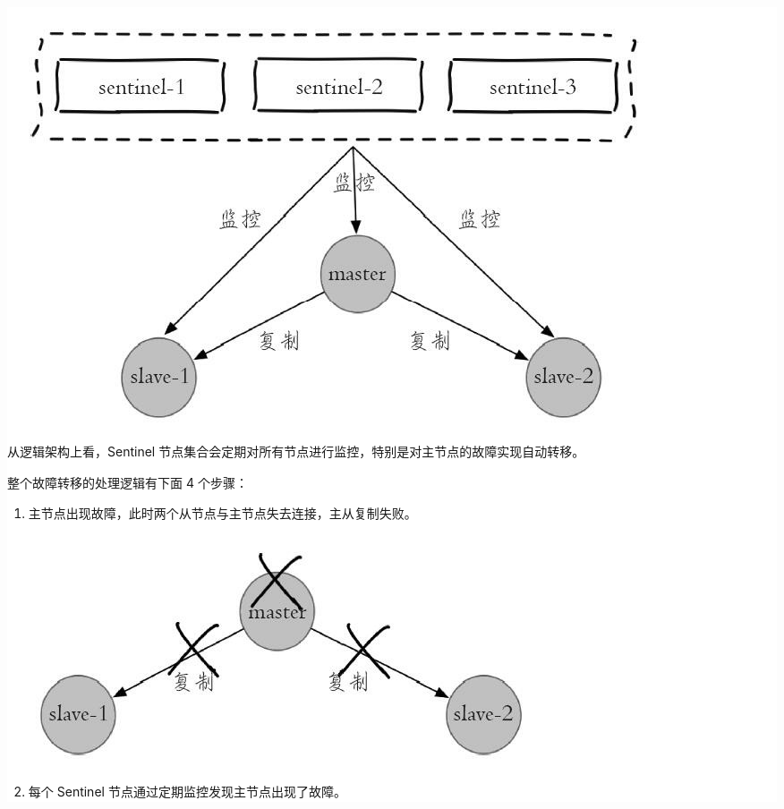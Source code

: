 ![](/uploads/in-post/cache/redis_sentinel_structure.jpg)

从逻辑架构上看，Sentinel 节点集合会定期对所有节点进行监控，特别是对主节点的故障实现自动转移。

整个故障转移的处理逻辑有下面 4 个步骤：
1. 主节点出现故障，此时两个从节点与主节点失去连接，主从复制失败。
![](/uploads/in-post/cache/redis_copy_failed.jpg)

2. 每个 Sentinel 节点通过定期监控发现主节点出现了故障。